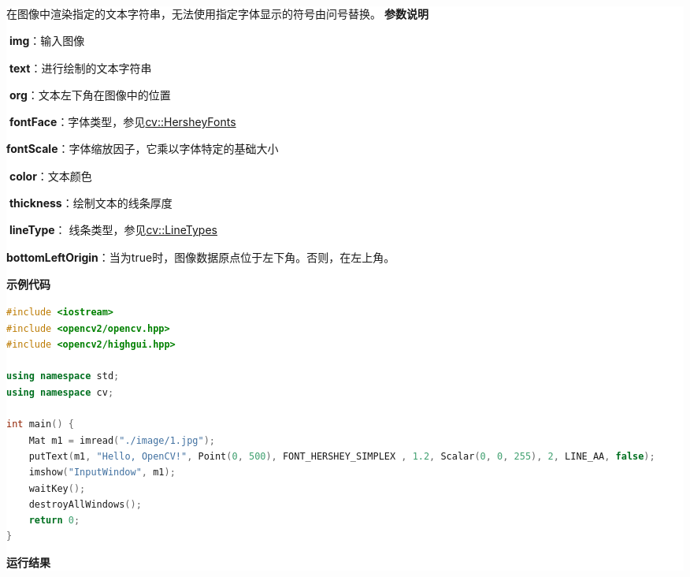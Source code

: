 在图像中渲染指定的文本字符串，无法使用指定字体显示的符号由问号替换。
**参数说明**

​	**img**：输入图像

​	**text**：进行绘制的文本字符串

​	**org**：文本左下角在图像中的位置

​	**fontFace**：字体类型，参见[cv::HersheyFonts](https://docs.opencv.org/4.0.0/d6/d6e/group__imgproc__draw.html#ga0f9314ea6e35f99bb23f29567fc16e11)

​	**fontScale**：字体缩放因子，它乘以字体特定的基础大小

​	**color**：文本颜色

​	**thickness**：绘制文本的线条厚度

​	**lineType**： 线条类型，参见[cv::LineTypes](https://docs.opencv.org/4.0.0/d6/d6e/group__imgproc__draw.html#gaf076ef45de481ac96e0ab3dc2c29a777)

​	**bottomLeftOrigin**：当为true时，图像数据原点位于左下角。否则，在左上角。

**示例代码**

```C++
#include <iostream>
#include <opencv2/opencv.hpp>
#include <opencv2/highgui.hpp>

using namespace std;
using namespace cv;

int main() {
    Mat m1 = imread("./image/1.jpg");
    putText(m1, "Hello, OpenCV!", Point(0, 500), FONT_HERSHEY_SIMPLEX , 1.2, Scalar(0, 0, 255), 2, LINE_AA, false);
    imshow("InputWindow", m1);
    waitKey();
    destroyAllWindows();
    return 0;
}
```

**运行结果**
